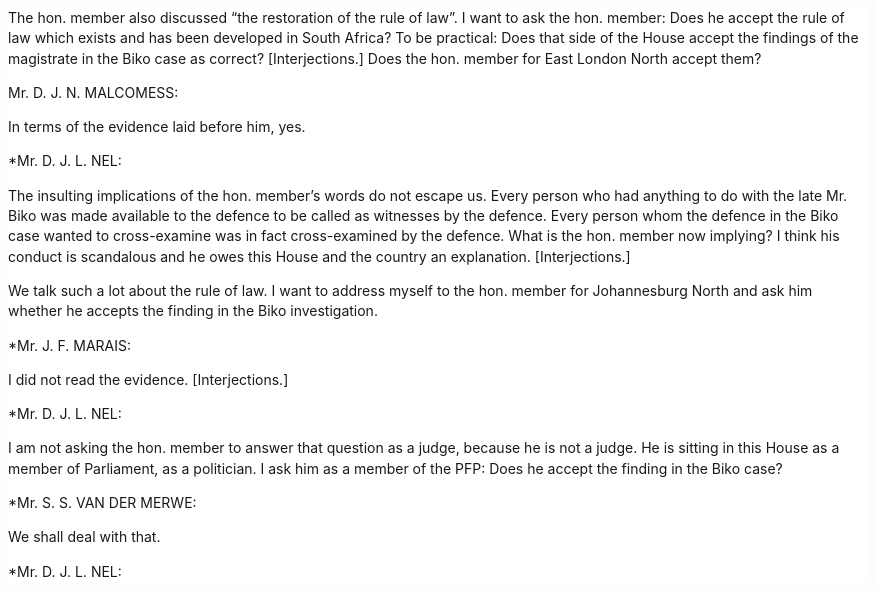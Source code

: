 <p>The hon. member also discussed &#x201C;the restoration of the rule of law&#x201D;. I want to ask the hon. member: Does he accept the rule of law which exists and has been developed in South Africa&#x003F; To be practical: Does that side of the House accept the findings of the magistrate in the Biko case as correct&#x003F; [Interjections.] Does the hon. member for East London North accept them&#x003F;</p>

</speech>

<speech by="#malcomess">

<from>Mr. <person refersTo="hansard_za">D. J. N. MALCOMESS</person>:</from>

<p>In terms of the evidence laid before him, yes.</p>

</speech>

<speech by="#nel">

<from>*Mr. <person refersTo="hansard_za">D. J. L. NEL</person>:</from>

<p>The insulting implications of the hon. member&#x2019;s words do not escape us. Every person who had anything to do with the late Mr. Biko was made available to the defence to be called as witnesses by the defence. Every person whom the defence in the Biko case wanted to cross-examine was in fact cross-examined by the defence. What is the hon. member now implying&#x003F; I think his conduct is scandalous and he owes this House and the country an explanation. [Interjections.]</p>

<p>We talk such a lot about the rule of law. I want to address myself to the hon. member for Johannesburg North and ask him whether he accepts the finding in the Biko investigation.</p>

</speech>

<speech by="#marais">

<from>*Mr. <person refersTo="hansard_za">J. F. MARAIS</person>:</from>

<p>I did not read the evidence. [Interjections.]</p>

</speech>

<speech by="#nel">

<from>*Mr. <person refersTo="hansard_za">D. J. L. NEL</person>:</from>

<p>I am not asking the hon. member to answer that question as a <span class="col_6777-6778" refersTo="page_0258"/>judge, because he is not a judge. He is sitting in this House as a member of Parliament, as a politician. I ask him as a member of the PFP: Does he accept the finding in the Biko case&#x003F;</p>

</speech>

<speech by="#van_der_merwe">

<from>*Mr. <person refersTo="hansard_za">S. S. VAN DER MERWE</person>:</from>

<p>We shall deal with that.</p>

</speech>

<speech by="#nel">

<from>*Mr. <person refersTo="hansard_za">D. J. L. NEL</person>:</from>
